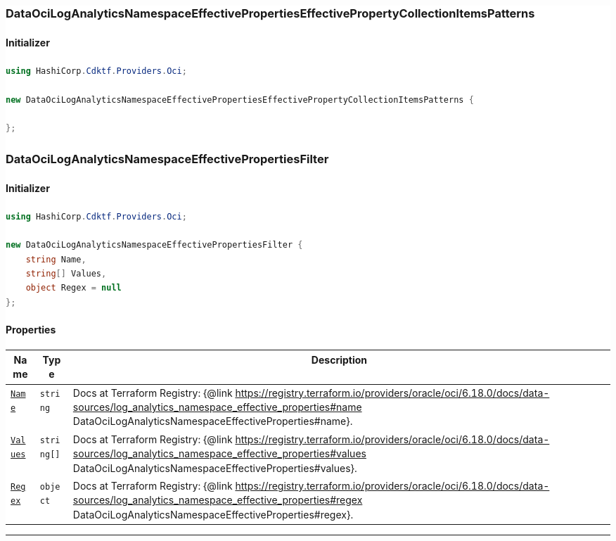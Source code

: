 
### DataOciLogAnalyticsNamespaceEffectivePropertiesEffectivePropertyCollectionItemsPatterns <a name="DataOciLogAnalyticsNamespaceEffectivePropertiesEffectivePropertyCollectionItemsPatterns" id="rhizo-co-terraform-provider-oci.dataOciLogAnalyticsNamespaceEffectiveProperties.DataOciLogAnalyticsNamespaceEffectivePropertiesEffectivePropertyCollectionItemsPatterns"></a>

#### Initializer <a name="Initializer" id="rhizo-co-terraform-provider-oci.dataOciLogAnalyticsNamespaceEffectiveProperties.DataOciLogAnalyticsNamespaceEffectivePropertiesEffectivePropertyCollectionItemsPatterns.Initializer"></a>

```csharp
using HashiCorp.Cdktf.Providers.Oci;

new DataOciLogAnalyticsNamespaceEffectivePropertiesEffectivePropertyCollectionItemsPatterns {

};
```


### DataOciLogAnalyticsNamespaceEffectivePropertiesFilter <a name="DataOciLogAnalyticsNamespaceEffectivePropertiesFilter" id="rhizo-co-terraform-provider-oci.dataOciLogAnalyticsNamespaceEffectiveProperties.DataOciLogAnalyticsNamespaceEffectivePropertiesFilter"></a>

#### Initializer <a name="Initializer" id="rhizo-co-terraform-provider-oci.dataOciLogAnalyticsNamespaceEffectiveProperties.DataOciLogAnalyticsNamespaceEffectivePropertiesFilter.Initializer"></a>

```csharp
using HashiCorp.Cdktf.Providers.Oci;

new DataOciLogAnalyticsNamespaceEffectivePropertiesFilter {
    string Name,
    string[] Values,
    object Regex = null
};
```

#### Properties <a name="Properties" id="Properties"></a>

| **Name** | **Type** | **Description** |
| --- | --- | --- |
| <code><a href="#rhizo-co-terraform-provider-oci.dataOciLogAnalyticsNamespaceEffectiveProperties.DataOciLogAnalyticsNamespaceEffectivePropertiesFilter.property.name">Name</a></code> | <code>string</code> | Docs at Terraform Registry: {@link https://registry.terraform.io/providers/oracle/oci/6.18.0/docs/data-sources/log_analytics_namespace_effective_properties#name DataOciLogAnalyticsNamespaceEffectiveProperties#name}. |
| <code><a href="#rhizo-co-terraform-provider-oci.dataOciLogAnalyticsNamespaceEffectiveProperties.DataOciLogAnalyticsNamespaceEffectivePropertiesFilter.property.values">Values</a></code> | <code>string[]</code> | Docs at Terraform Registry: {@link https://registry.terraform.io/providers/oracle/oci/6.18.0/docs/data-sources/log_analytics_namespace_effective_properties#values DataOciLogAnalyticsNamespaceEffectiveProperties#values}. |
| <code><a href="#rhizo-co-terraform-provider-oci.dataOciLogAnalyticsNamespaceEffectiveProperties.DataOciLogAnalyticsNamespaceEffectivePropertiesFilter.property.regex">Regex</a></code> | <code>object</code> | Docs at Terraform Registry: {@link https://registry.terraform.io/providers/oracle/oci/6.18.0/docs/data-sources/log_analytics_namespace_effective_properties#regex DataOciLogAnalyticsNamespaceEffectiveProperties#regex}. |

---